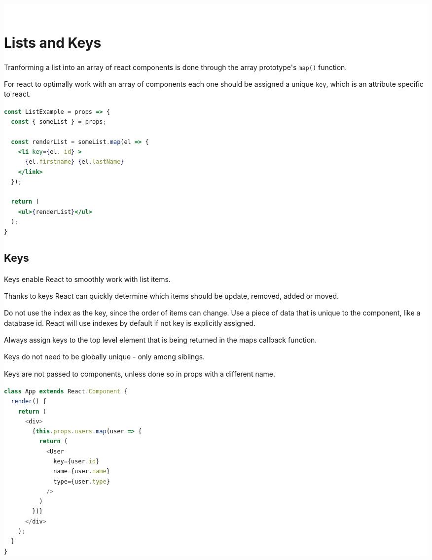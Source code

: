 &nbsp;
# Lists and Keys
Tranforming a list into an array of react components is done through the array prototype's `map()` function.

For react to optimally work with an array of components each one should be assigned a unique `key`, which is an attribute specific to react.

``` jsx
const ListExample = props => {
  const { someList } = props;

  const renderList = someList.map(el => {
    <li key={el._id} >
      {el.firstname} {el.lastName}
    </link>
  });

  return (
    <ul>{renderList}</ul>
  );
}
```

## Keys
Keys enable React to smoothly work with list items.

Thanks to keys React can quickly determine which items should be update, removed, added or moved.

Do not use the index as the key, since the order of items can change. Use a piece of data that is unique to the component, like a database id. React will use indexes by default if not key is explicitly assigned. 

Always assign keys to the top level element that is being returned in the maps callback function.

Keys do not need to be globally unique - only among siblings. 

Keys are not passed to components, unless done so in props with a different name. 

``` javascript
class App extends React.Component {
  render() {
    return (
      <div>
        {this.props.users.map(user => {
          return (
            <User
              key={user.id}
              name={user.name}
              type={user.type}
            />
          )
        })}
      </div>
    );
  }
}
```
